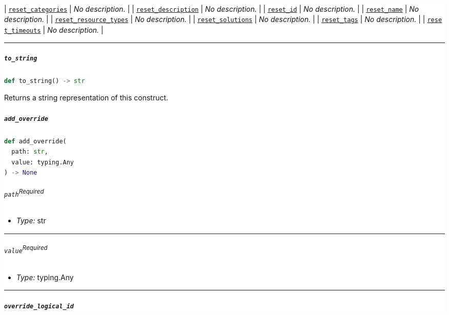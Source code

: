 | <code><a href="#@cdktf/provider-azurerm.logAnalyticsQueryPackQuery.LogAnalyticsQueryPackQuery.resetCategories">reset_categories</a></code> | *No description.* |
| <code><a href="#@cdktf/provider-azurerm.logAnalyticsQueryPackQuery.LogAnalyticsQueryPackQuery.resetDescription">reset_description</a></code> | *No description.* |
| <code><a href="#@cdktf/provider-azurerm.logAnalyticsQueryPackQuery.LogAnalyticsQueryPackQuery.resetId">reset_id</a></code> | *No description.* |
| <code><a href="#@cdktf/provider-azurerm.logAnalyticsQueryPackQuery.LogAnalyticsQueryPackQuery.resetName">reset_name</a></code> | *No description.* |
| <code><a href="#@cdktf/provider-azurerm.logAnalyticsQueryPackQuery.LogAnalyticsQueryPackQuery.resetResourceTypes">reset_resource_types</a></code> | *No description.* |
| <code><a href="#@cdktf/provider-azurerm.logAnalyticsQueryPackQuery.LogAnalyticsQueryPackQuery.resetSolutions">reset_solutions</a></code> | *No description.* |
| <code><a href="#@cdktf/provider-azurerm.logAnalyticsQueryPackQuery.LogAnalyticsQueryPackQuery.resetTags">reset_tags</a></code> | *No description.* |
| <code><a href="#@cdktf/provider-azurerm.logAnalyticsQueryPackQuery.LogAnalyticsQueryPackQuery.resetTimeouts">reset_timeouts</a></code> | *No description.* |

---

##### `to_string` <a name="to_string" id="@cdktf/provider-azurerm.logAnalyticsQueryPackQuery.LogAnalyticsQueryPackQuery.toString"></a>

```python
def to_string() -> str
```

Returns a string representation of this construct.

##### `add_override` <a name="add_override" id="@cdktf/provider-azurerm.logAnalyticsQueryPackQuery.LogAnalyticsQueryPackQuery.addOverride"></a>

```python
def add_override(
  path: str,
  value: typing.Any
) -> None
```

###### `path`<sup>Required</sup> <a name="path" id="@cdktf/provider-azurerm.logAnalyticsQueryPackQuery.LogAnalyticsQueryPackQuery.addOverride.parameter.path"></a>

- *Type:* str

---

###### `value`<sup>Required</sup> <a name="value" id="@cdktf/provider-azurerm.logAnalyticsQueryPackQuery.LogAnalyticsQueryPackQuery.addOverride.parameter.value"></a>

- *Type:* typing.Any

---

##### `override_logical_id` <a name="override_logical_id" id="@cdktf/provider-azurerm.logAnalyticsQueryPackQuery.LogAnalyticsQueryPackQuery.overrideLogicalId"></a>
